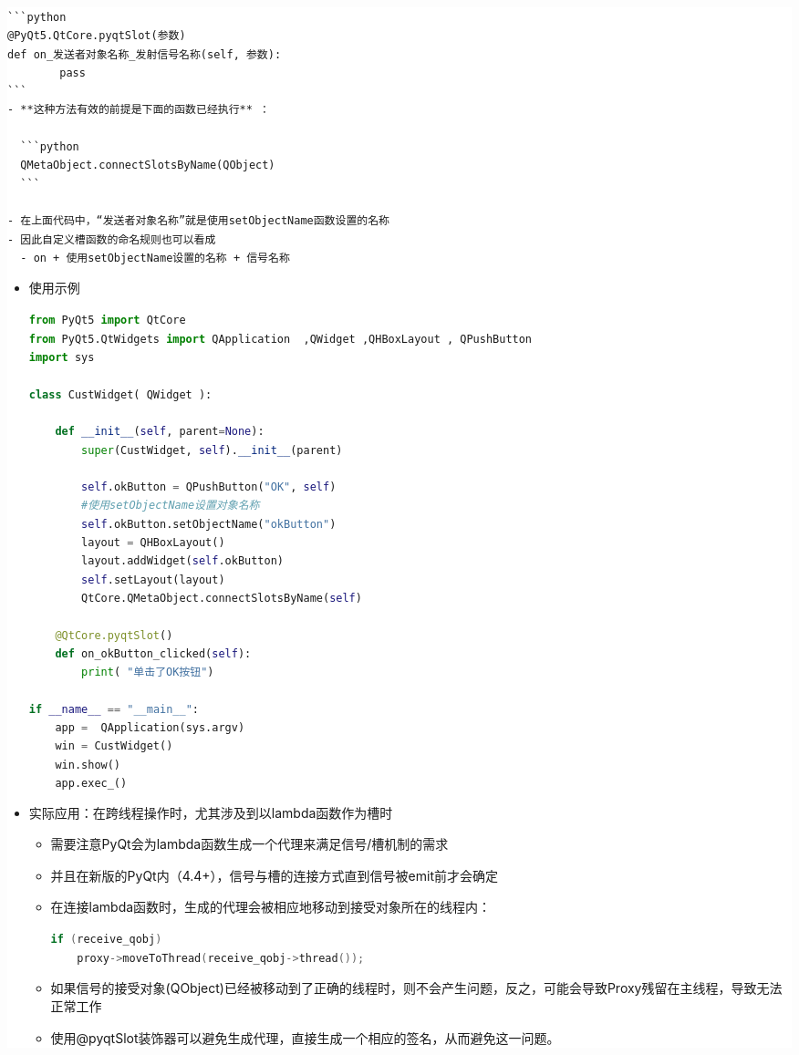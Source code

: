     ```python
    @PyQt5.QtCore.pyqtSlot(参数)
    def on_发送者对象名称_发射信号名称(self, 参数):
            pass
    ```
    - **这种方法有效的前提是下面的函数已经执行** ：

      ```python
      QMetaObject.connectSlotsByName(QObject)
      ```

    - 在上面代码中，“发送者对象名称”就是使用setObjectName函数设置的名称
    - 因此自定义槽函数的命名规则也可以看成
      - on + 使用setObjectName设置的名称 + 信号名称
  - 使用示例

    ```python
    from PyQt5 import QtCore 
    from PyQt5.QtWidgets import QApplication  ,QWidget ,QHBoxLayout , QPushButton
    import sys    

    class CustWidget( QWidget ):

        def __init__(self, parent=None):
            super(CustWidget, self).__init__(parent)

            self.okButton = QPushButton("OK", self)
            #使用setObjectName设置对象名称
            self.okButton.setObjectName("okButton")
            layout = QHBoxLayout()
            layout.addWidget(self.okButton)
            self.setLayout(layout)
            QtCore.QMetaObject.connectSlotsByName(self)

        @QtCore.pyqtSlot()    
        def on_okButton_clicked(self):
            print( "单击了OK按钮")

    if __name__ == "__main__":        
        app =  QApplication(sys.argv)
        win = CustWidget()
        win.show()
        app.exec_()
    ```

- 实际应用：在跨线程操作时，尤其涉及到以lambda函数作为槽时
  - 需要注意PyQt会为lambda函数生成一个代理来满足信号/槽机制的需求
  - 并且在新版的PyQt内（4.4+），信号与槽的连接方式直到信号被emit前才会确定
  - 在连接lambda函数时，生成的代理会被相应地移动到接受对象所在的线程内：

    ```cpp
    if (receive_qobj)
        proxy->moveToThread(receive_qobj->thread());
    ```

  - 如果信号的接受对象(QObject)已经被移动到了正确的线程时，则不会产生问题，反之，可能会导致Proxy残留在主线程，导致无法正常工作
  - 使用@pyqtSlot装饰器可以避免生成代理，直接生成一个相应的签名，从而避免这一问题。
